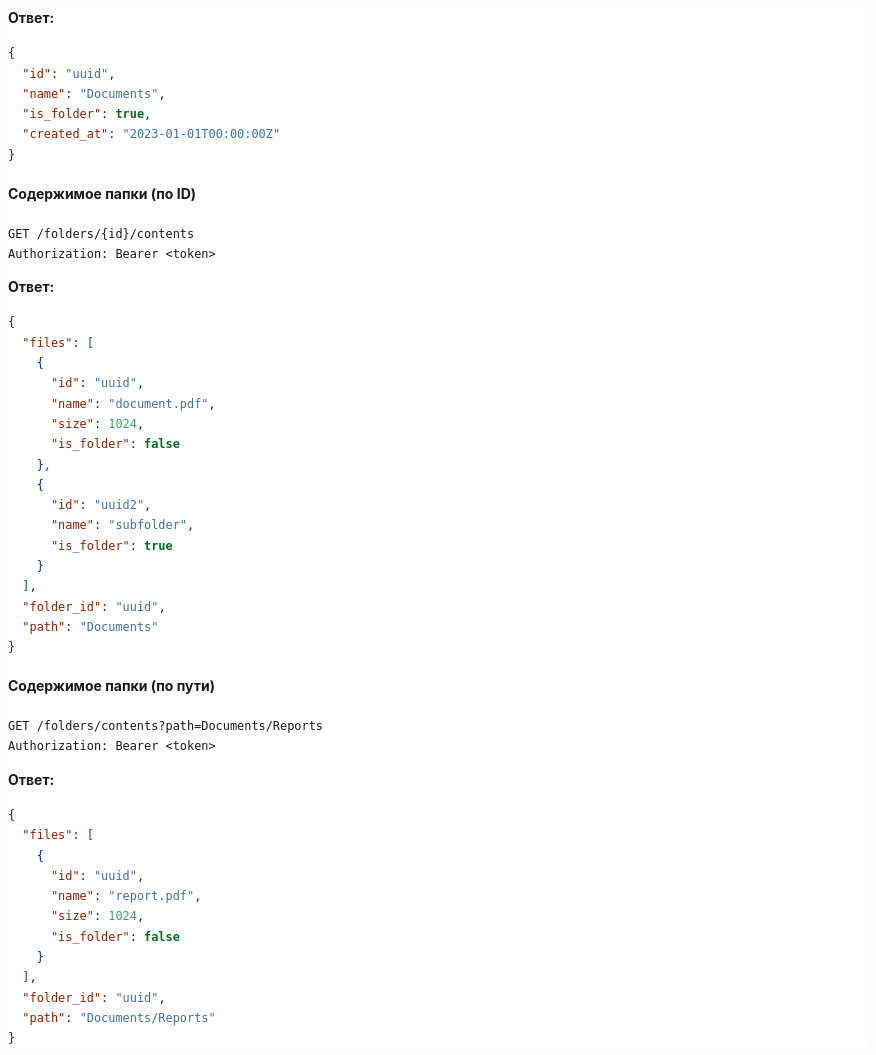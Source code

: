 **Ответ:**
```json
{
  "id": "uuid",
  "name": "Documents",
  "is_folder": true,
  "created_at": "2023-01-01T00:00:00Z"
}
```

#### Содержимое папки (по ID)
```http
GET /folders/{id}/contents
Authorization: Bearer <token>
```

**Ответ:**
```json
{
  "files": [
    {
      "id": "uuid",
      "name": "document.pdf",
      "size": 1024,
      "is_folder": false
    },
    {
      "id": "uuid2",
      "name": "subfolder",
      "is_folder": true
    }
  ],
  "folder_id": "uuid",
  "path": "Documents"
}
```

#### Содержимое папки (по пути)
```http
GET /folders/contents?path=Documents/Reports
Authorization: Bearer <token>
```

**Ответ:**
```json
{
  "files": [
    {
      "id": "uuid",
      "name": "report.pdf",
      "size": 1024,
      "is_folder": false
    }
  ],
  "folder_id": "uuid",
  "path": "Documents/Reports"
}
```
